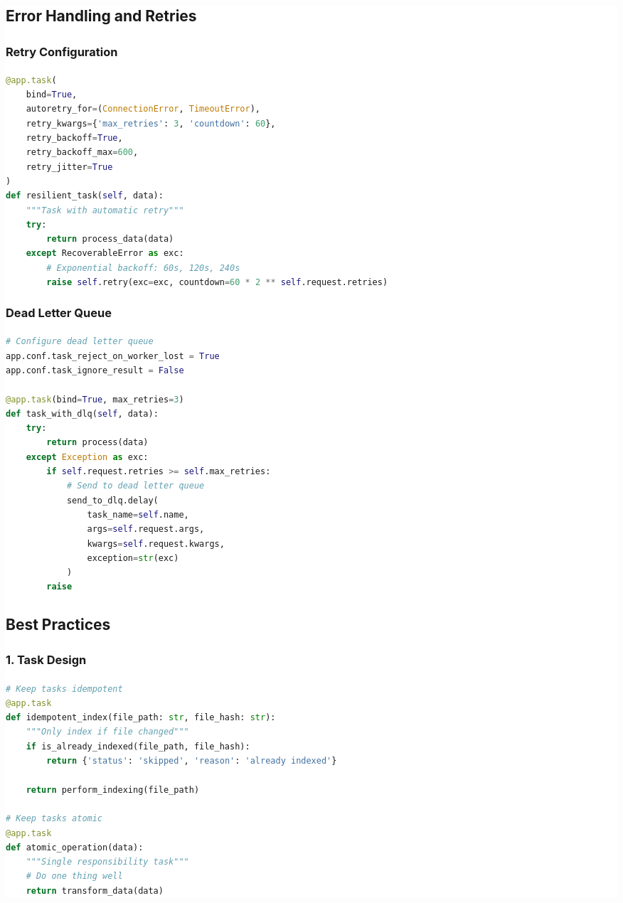 ## Error Handling and Retries

### Retry Configuration
```python
@app.task(
    bind=True,
    autoretry_for=(ConnectionError, TimeoutError),
    retry_kwargs={'max_retries': 3, 'countdown': 60},
    retry_backoff=True,
    retry_backoff_max=600,
    retry_jitter=True
)
def resilient_task(self, data):
    """Task with automatic retry"""
    try:
        return process_data(data)
    except RecoverableError as exc:
        # Exponential backoff: 60s, 120s, 240s
        raise self.retry(exc=exc, countdown=60 * 2 ** self.request.retries)
```

### Dead Letter Queue
```python
# Configure dead letter queue
app.conf.task_reject_on_worker_lost = True
app.conf.task_ignore_result = False

@app.task(bind=True, max_retries=3)
def task_with_dlq(self, data):
    try:
        return process(data)
    except Exception as exc:
        if self.request.retries >= self.max_retries:
            # Send to dead letter queue
            send_to_dlq.delay(
                task_name=self.name,
                args=self.request.args,
                kwargs=self.request.kwargs,
                exception=str(exc)
            )
        raise
```

## Best Practices

### 1. Task Design
```python
# Keep tasks idempotent
@app.task
def idempotent_index(file_path: str, file_hash: str):
    """Only index if file changed"""
    if is_already_indexed(file_path, file_hash):
        return {'status': 'skipped', 'reason': 'already indexed'}
    
    return perform_indexing(file_path)

# Keep tasks atomic
@app.task
def atomic_operation(data):
    """Single responsibility task"""
    # Do one thing well
    return transform_data(data)
```